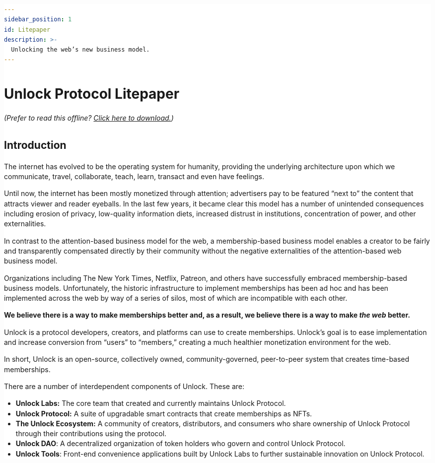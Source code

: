 ```yaml
---
sidebar_position: 1
id: Litepaper
description: >-
  Unlocking the web’s new business model.
---
```


# Unlock Protocol Litepaper

*(Prefer to read this offline? [Click here to download.]([https://www.unlock-protocol.com](https://19942922.fs1.hubspotusercontent-na1.net/hubfs/19942922/Unlock%20Protocol%20Litepaper%20rev07112022.pdf)))*

## Introduction

The internet has evolved to be the operating system for humanity, providing the underlying architecture upon which we communicate, travel, collaborate, teach, learn, transact and even have feelings. 

Until now, the internet has been mostly monetized through attention; advertisers pay to be featured “next to” the content that attracts viewer and reader eyeballs. In the last few years, it became clear this model has a number of unintended consequences including erosion of privacy, low-quality information diets, increased distrust in institutions, concentration of power, and other externalities.

In contrast to the attention-based business model for the web, a membership-based business model enables a creator to be fairly and transparently compensated directly by their community without the negative externalities of the attention-based web business model.

Organizations including The New York Times, Netflix, Patreon, and others have successfully embraced membership-based business models. Unfortunately, the historic infrastructure to implement memberships has been ad hoc and has been implemented across the web by way of a series of silos, most of which are incompatible with each other.

**We believe there is a way to make memberships better and, as a result, we believe there is a way to make *the web* better.**

Unlock is a protocol developers, creators, and platforms can use to create memberships. Unlock’s goal is to ease implementation and increase conversion from “users” to “members,” creating a much healthier monetization environment for the web.

In short, Unlock is an open-source, collectively owned, community-governed, peer-to-peer system that creates time-based memberships.

There are a number of interdependent components of Unlock. These are:

- **Unlock Labs:** The core team that created and currently maintains Unlock Protocol.
- **Unlock Protocol:** A suite of upgradable smart contracts that create memberships as NFTs.
- **The Unlock Ecosystem:** A community of creators, distributors, and consumers who share ownership of Unlock Protocol through their contributions using the protocol.
- **Unlock DAO**: A decentralized organization of token holders who govern and control Unlock Protocol.
- **Unlock Tools**: Front-end convenience applications built by Unlock Labs to further sustainable innovation on Unlock Protocol.
